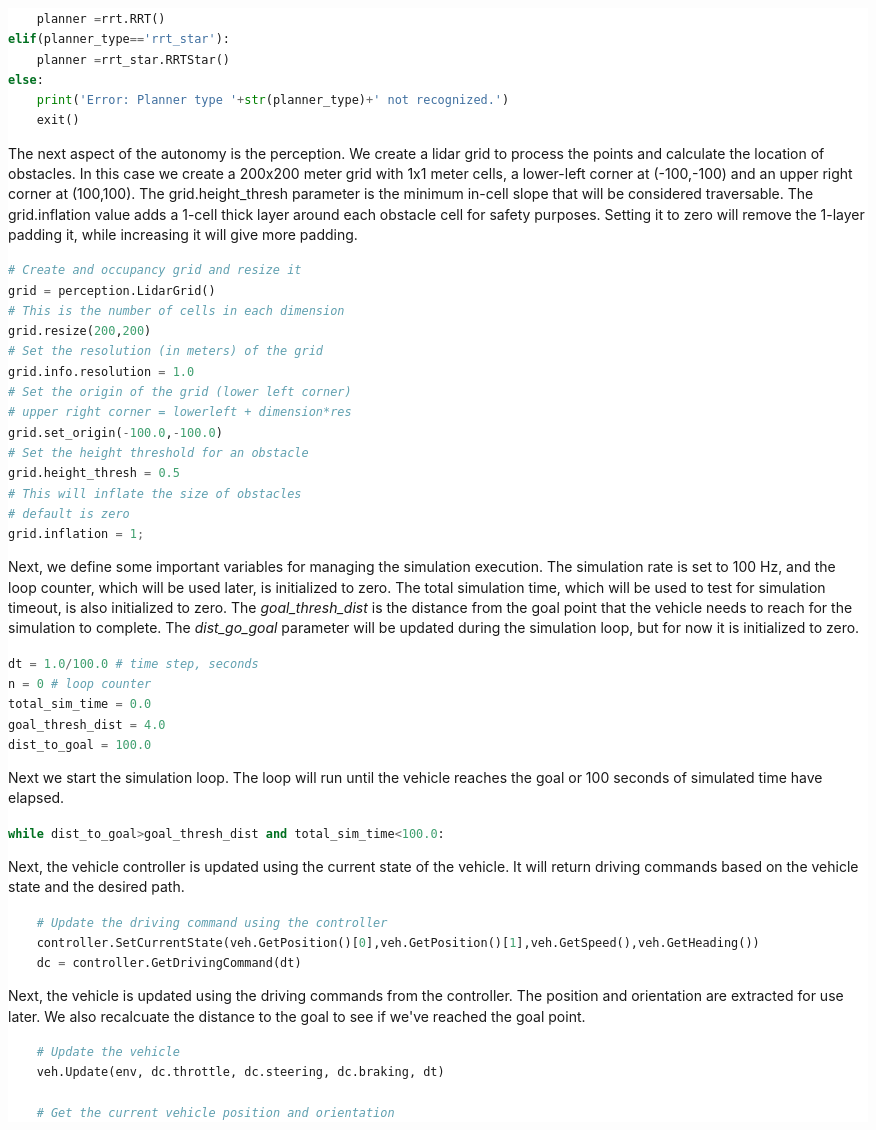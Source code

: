 ```python
    planner =rrt.RRT()
elif(planner_type=='rrt_star'):
    planner =rrt_star.RRTStar()
else:
    print('Error: Planner type '+str(planner_type)+' not recognized.')
    exit()
```

The next aspect of the autonomy is the perception. We create a lidar grid to process the points and calculate the location of obstacles. In this case we create a 200x200 meter grid with 1x1 meter cells, a lower-left corner at (-100,-100) and an upper right corner at (100,100). The grid.height_thresh parameter is the minimum in-cell slope that will be considered traversable. The grid.inflation value adds a 1-cell thick layer around each obstacle cell for safety purposes. Setting it to zero will remove the 1-layer padding it, while increasing it will give more padding.
```python
# Create and occupancy grid and resize it
grid = perception.LidarGrid()
# This is the number of cells in each dimension
grid.resize(200,200)
# Set the resolution (in meters) of the grid
grid.info.resolution = 1.0
# Set the origin of the grid (lower left corner)
# upper right corner = lowerleft + dimension*res
grid.set_origin(-100.0,-100.0)
# Set the height threshold for an obstacle
grid.height_thresh = 0.5
# This will inflate the size of obstacles
# default is zero
grid.inflation = 1;
```

Next, we define some important variables for managing the simulation execution. The simulation rate is set to 100 Hz, and the loop counter, which will be used later, is initialized to zero. The total simulation time, which will be used to test for simulation timeout, is also initialized to zero. The *goal_thresh_dist* is the distance from the goal point that the vehicle needs to reach for the simulation to complete. The *dist_go_goal* parameter will be updated during the simulation loop, but for now it is initialized to zero.
```python
dt = 1.0/100.0 # time step, seconds
n = 0 # loop counter
total_sim_time = 0.0
goal_thresh_dist = 4.0
dist_to_goal = 100.0
```

Next we start the simulation loop. The loop will run until the vehicle reaches the goal or 100 seconds of simulated time have elapsed.
```python
while dist_to_goal>goal_thresh_dist and total_sim_time<100.0:
```

Next, the vehicle controller is updated using the current state of the vehicle. It will return driving commands based on the vehicle state and the desired path.
```python
    # Update the driving command using the controller
    controller.SetCurrentState(veh.GetPosition()[0],veh.GetPosition()[1],veh.GetSpeed(),veh.GetHeading())
    dc = controller.GetDrivingCommand(dt)
```
Next, the vehicle is updated using the driving commands from the controller. The position and orientation are extracted for use later. We also recalcuate the distance to the goal to see if we've reached the goal point.
```python
    # Update the vehicle
    veh.Update(env, dc.throttle, dc.steering, dc.braking, dt)

    # Get the current vehicle position and orientation
```